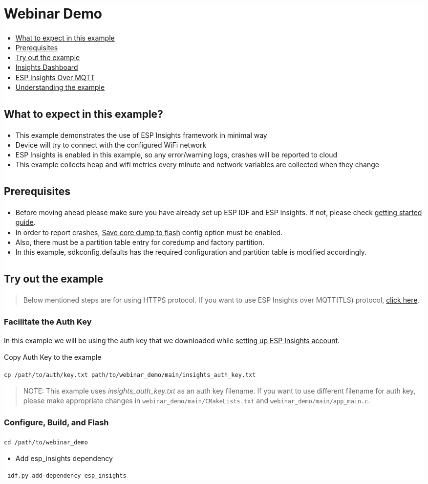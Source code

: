 # Webinar Demo
- [What to expect in this example](#what-to-expect-in-this-example)
- [Prerequisites](#prerequisites)
- [Try out the example](#try-out-the-example)
- [Insights Dashboard](#insights-dashboard)
- [ESP Insights Over MQTT](#esp-insights-over-mqtt)
- [Understanding the example](#understanding-the-example)

## What to expect in this example?
- This example demonstrates the use of ESP Insights framework in minimal way
- Device will try to connect with the configured WiFi network
- ESP Insights is enabled in this example, so any error/warning logs, crashes will be reported to cloud
- This example collects heap and wifi metrics every minute and network variables are collected when they change

## Prerequisites
- Before moving ahead please make sure you have already set up ESP IDF and ESP Insights. If not, please check [getting started guide](examples/README.md).
- In order to report crashes, [Save core dump to flash](https://docs.espressif.com/projects/esp-idf/en/latest/esp32/api-guides/core_dump.html#save-core-dump-to-flash) config option must be enabled.
- Also, there must be a partition table entry for coredump and factory partition.
- In this example, sdkconfig.defaults has the required configuration and partition table is modified accordingly.

## Try out the example
> Below mentioned steps are for using HTTPS protocol. If you want to use ESP Insights over MQTT(TLS) protocol, [click here](#esp-insights-over-mqtt).

### Facilitate the Auth Key
In this example we will be using the auth key that we downloaded while [setting up ESP Insights account](../README.md#set-up-esp-insights-account).

Copy Auth Key to the example
```
cp /path/to/auth/key.txt path/to/webinar_demo/main/insights_auth_key.txt
```

> NOTE: This example uses _insights_auth_key.txt_ as an auth key filename. If you want to use different filename for auth key, please make appropriate changes in `webinar_demo/main/CMakeLists.txt` and `webinar_demo/main/app_main.c`.

### Configure, Build, and Flash
```
cd /path/to/webinar_demo
```

- Add esp_insights dependency
```
 idf.py add-dependency esp_insights
```

